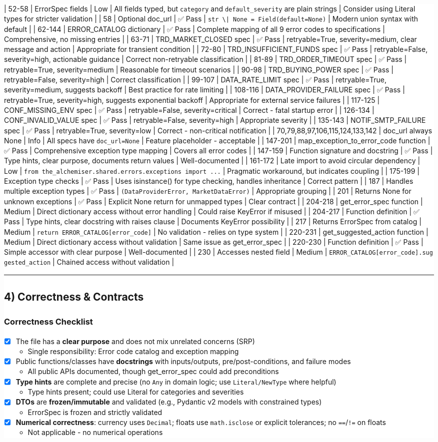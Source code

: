 | 52-58 | ErrorSpec fields | Low | All fields typed, but `category` and `default_severity` are plain strings | Consider using Literal types for stricter validation |
| 58 | Optional doc_url | ✅ Pass | `str \| None = Field(default=None)` | Modern union syntax with default |
| 62-144 | ERROR_CATALOG dictionary | ✅ Pass | Complete mapping of all 9 error codes to specifications | Comprehensive, no missing entries |
| 63-71 | TRD_MARKET_CLOSED spec | ✅ Pass | retryable=True, severity=medium, clear message and action | Appropriate for transient condition |
| 72-80 | TRD_INSUFFICIENT_FUNDS spec | ✅ Pass | retryable=False, severity=high, actionable guidance | Correct non-retryable classification |
| 81-89 | TRD_ORDER_TIMEOUT spec | ✅ Pass | retryable=True, severity=medium | Reasonable for timeout scenarios |
| 90-98 | TRD_BUYING_POWER spec | ✅ Pass | retryable=False, severity=high | Correct classification |
| 99-107 | DATA_RATE_LIMIT spec | ✅ Pass | retryable=True, severity=medium, suggests backoff | Best practice for rate limiting |
| 108-116 | DATA_PROVIDER_FAILURE spec | ✅ Pass | retryable=True, severity=high, suggests exponential backoff | Appropriate for external service failures |
| 117-125 | CONF_MISSING_ENV spec | ✅ Pass | retryable=False, severity=critical | Correct - fatal startup error |
| 126-134 | CONF_INVALID_VALUE spec | ✅ Pass | retryable=False, severity=high | Appropriate severity |
| 135-143 | NOTIF_SMTP_FAILURE spec | ✅ Pass | retryable=True, severity=low | Correct - non-critical notification |
| 70,79,88,97,106,115,124,133,142 | doc_url always None | Info | All specs have `doc_url=None` | Feature placeholder - acceptable |
| 147-201 | map_exception_to_error_code function | ✅ Pass | Comprehensive exception type mapping | Covers all error codes |
| 147-159 | Function signature and docstring | ✅ Pass | Type hints, clear purpose, documents return values | Well-documented |
| 161-172 | Late import to avoid circular dependency | Low | `from the_alchemiser.shared.errors.exceptions import ...` | Pragmatic workaround, but indicates coupling |
| 175-199 | Exception type checks | ✅ Pass | Uses isinstance() for type checking, handles inheritance | Correct pattern |
| 187 | Handles multiple exception types | ✅ Pass | `(DataProviderError, MarketDataError)` | Appropriate grouping |
| 201 | Returns None for unknown exceptions | ✅ Pass | Explicit None return for unmapped types | Clear contract |
| 204-218 | get_error_spec function | Medium | Direct dictionary access without error handling | Could raise KeyError if misused |
| 204-217 | Function definition | ✅ Pass | Type hints, clear docstring with raises clause | Documents KeyError possibility |
| 217 | Returns ErrorSpec from catalog | Medium | `return ERROR_CATALOG[error_code]` | No validation - relies on type system |
| 220-231 | get_suggested_action function | Medium | Direct dictionary access without validation | Same issue as get_error_spec |
| 220-230 | Function definition | ✅ Pass | Simple accessor with clear purpose | Well-documented |
| 230 | Accesses nested field | Medium | `ERROR_CATALOG[error_code].suggested_action` | Chained access without validation |

---

## 4) Correctness & Contracts

### Correctness Checklist

- [x] The file has a **clear purpose** and does not mix unrelated concerns (SRP)
  - Single responsibility: Error code catalog and exception mapping
- [x] Public functions/classes have **docstrings** with inputs/outputs, pre/post-conditions, and failure modes
  - All public APIs documented, though get_error_spec could add preconditions
- [x] **Type hints** are complete and precise (no `Any` in domain logic; use `Literal/NewType` where helpful)
  - Type hints present; could use Literal for categories and severities
- [x] **DTOs** are **frozen/immutable** and validated (e.g., Pydantic v2 models with constrained types)
  - ErrorSpec is frozen and strictly validated
- [x] **Numerical correctness**: currency uses `Decimal`; floats use `math.isclose` or explicit tolerances; no `==`/`!=` on floats
  - Not applicable - no numerical operations